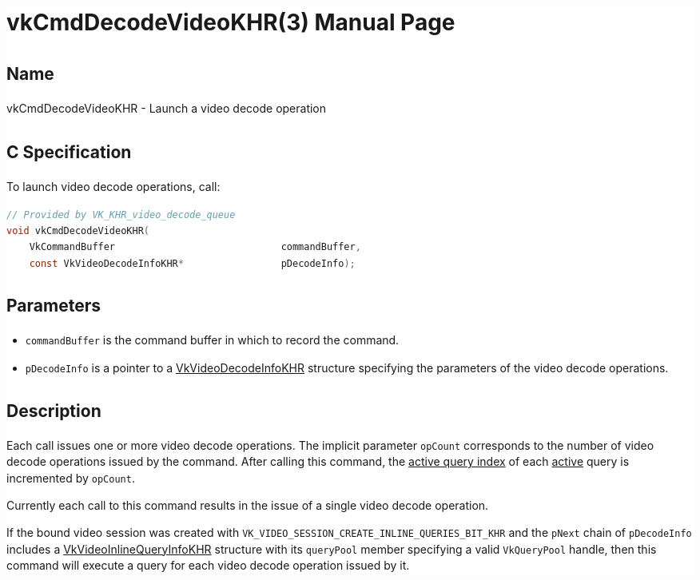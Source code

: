 # vkCmdDecodeVideoKHR(3) Manual Page

## Name

vkCmdDecodeVideoKHR - Launch a video decode operation



## <a href="#_c_specification" class="anchor"></a>C Specification

To launch video decode operations, call:

``` c
// Provided by VK_KHR_video_decode_queue
void vkCmdDecodeVideoKHR(
    VkCommandBuffer                             commandBuffer,
    const VkVideoDecodeInfoKHR*                 pDecodeInfo);
```

## <a href="#_parameters" class="anchor"></a>Parameters

- `commandBuffer` is the command buffer in which to record the command.

- `pDecodeInfo` is a pointer to a
  [VkVideoDecodeInfoKHR](https://registry.khronos.org/vulkan/specs/1.3-extensions/man/html/VkVideoDecodeInfoKHR.html) structure specifying
  the parameters of the video decode operations.

## <a href="#_description" class="anchor"></a>Description

Each call issues one or more video decode operations. The implicit
parameter `opCount` corresponds to the number of video decode operations
issued by the command. After calling this command, the <a
href="https://registry.khronos.org/vulkan/specs/1.3-extensions/html/vkspec.html#queries-operation-active-query-index"
target="_blank" rel="noopener">active query index</a> of each <a
href="https://registry.khronos.org/vulkan/specs/1.3-extensions/html/vkspec.html#queries-operation-active"
target="_blank" rel="noopener">active</a> query is incremented by
`opCount`.

Currently each call to this command results in the issue of a single
video decode operation.

If the bound video session was created with
`VK_VIDEO_SESSION_CREATE_INLINE_QUERIES_BIT_KHR` and the `pNext` chain
of `pDecodeInfo` includes a
[VkVideoInlineQueryInfoKHR](https://registry.khronos.org/vulkan/specs/1.3-extensions/man/html/VkVideoInlineQueryInfoKHR.html) structure
with its `queryPool` member specifying a valid `VkQueryPool` handle,
then this command will execute a query for each video decode operation
issued by it.
